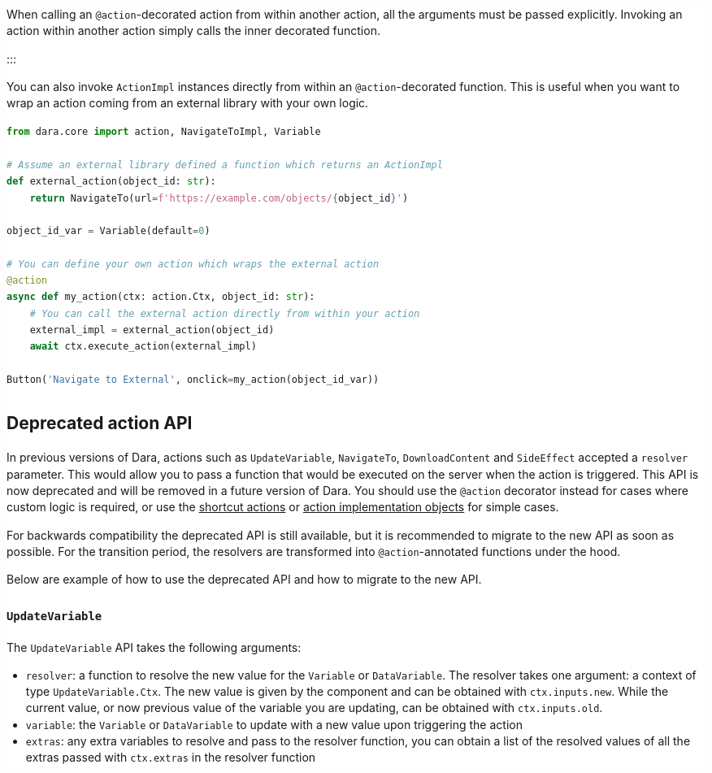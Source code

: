 When calling an `@action`-decorated action from within another action, all the arguments must be passed explicitly. Invoking an action within another action simply calls the inner decorated function.

:::

You can also invoke `ActionImpl` instances directly from within an `@action`-decorated function. This is useful when you want to wrap an action coming from an external library with your own logic.

```python
from dara.core import action, NavigateToImpl, Variable

# Assume an external library defined a function which returns an ActionImpl
def external_action(object_id: str):
    return NavigateTo(url=f'https://example.com/objects/{object_id}')

object_id_var = Variable(default=0)

# You can define your own action which wraps the external action
@action
async def my_action(ctx: action.Ctx, object_id: str):
    # You can call the external action directly from within your action
    external_impl = external_action(object_id)
    await ctx.execute_action(external_impl)

Button('Navigate to External', onclick=my_action(object_id_var))
```

## Deprecated action API

In previous versions of Dara, actions such as `UpdateVariable`, `NavigateTo`, `DownloadContent` and `SideEffect` accepted a `resolver` parameter. This would allow you to pass a function that would be executed on the server when the action is triggered. This API is now deprecated and will be removed in a future version of Dara. You should use the `@action` decorator instead for cases where custom logic is required, or use the [shortcut actions](#shortcut-actions) or [action implementation objects](#action-implementation-objects) for simple cases.

For backwards compatibility the deprecated API is still available, but it is recommended to migrate to the new API as soon as possible. For the transition period, the resolvers are transformed into `@action`-annotated functions under the hood.

Below are example of how to use the deprecated API and how to migrate to the new API.

### `UpdateVariable`

The `UpdateVariable` API takes the following arguments:

- `resolver`: a function to resolve the new value for the `Variable` or `DataVariable`. The resolver takes one argument: a context of type `UpdateVariable.Ctx`. The new value is given by the component and can be obtained with `ctx.inputs.new`. While the current value, or now previous value of the variable you are updating, can be obtained with `ctx.inputs.old`.
- `variable`: the `Variable` or `DataVariable`  to update with a new value upon triggering the action
- `extras`: any extra variables to resolve and pass to the resolver function, you can obtain a list of the resolved values of all the extras passed with `ctx.extras` in the resolver function
